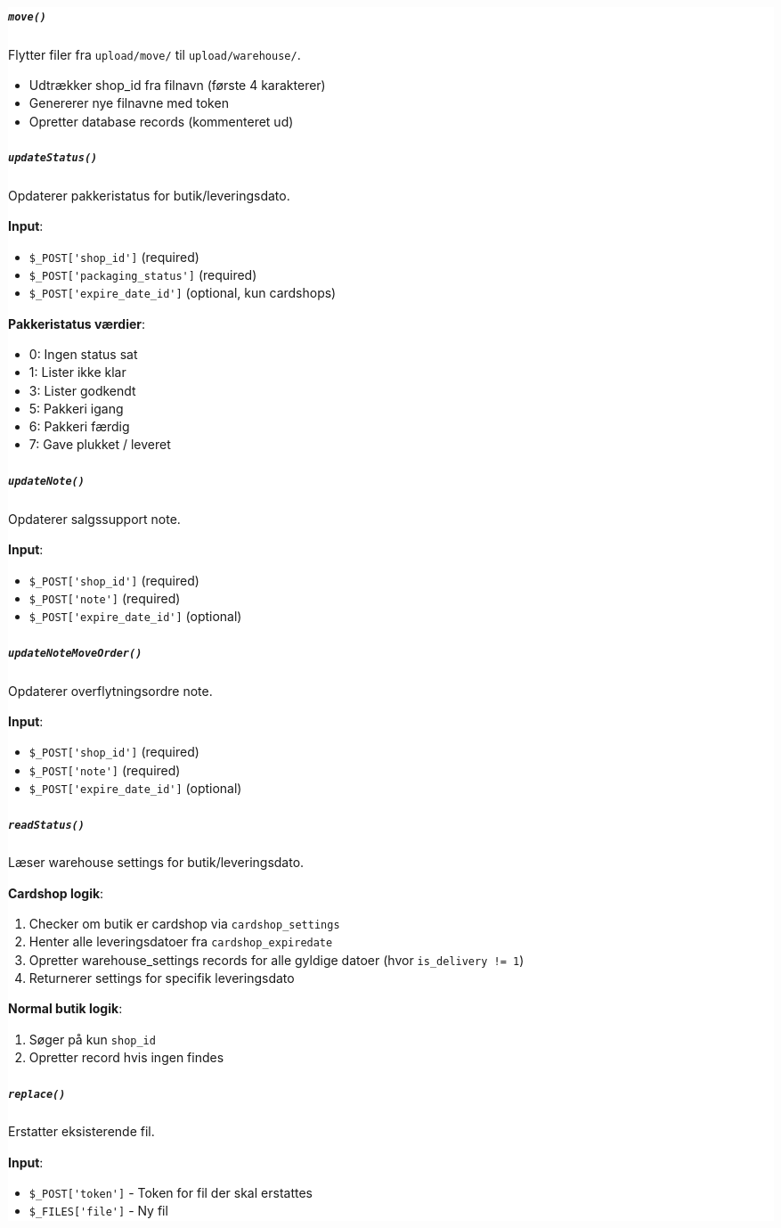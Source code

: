 ##### `move()`
Flytter filer fra `upload/move/` til `upload/warehouse/`.
- Udtrækker shop_id fra filnavn (første 4 karakterer)
- Genererer nye filnavne med token
- Opretter database records (kommenteret ud)

##### `updateStatus()`
Opdaterer pakkeristatus for butik/leveringsdato.

**Input**:
- `$_POST['shop_id']` (required)
- `$_POST['packaging_status']` (required)
- `$_POST['expire_date_id']` (optional, kun cardshops)

**Pakkeristatus værdier**:
- 0: Ingen status sat
- 1: Lister ikke klar
- 3: Lister godkendt
- 5: Pakkeri igang
- 6: Pakkeri færdig
- 7: Gave plukket / leveret

##### `updateNote()`
Opdaterer salgssupport note.

**Input**:
- `$_POST['shop_id']` (required)
- `$_POST['note']` (required)
- `$_POST['expire_date_id']` (optional)

##### `updateNoteMoveOrder()`
Opdaterer overflytningsordre note.

**Input**:
- `$_POST['shop_id']` (required)
- `$_POST['note']` (required)
- `$_POST['expire_date_id']` (optional)

##### `readStatus()`
Læser warehouse settings for butik/leveringsdato.

**Cardshop logik**:
1. Checker om butik er cardshop via `cardshop_settings`
2. Henter alle leveringsdatoer fra `cardshop_expiredate`
3. Opretter warehouse_settings records for alle gyldige datoer (hvor `is_delivery != 1`)
4. Returnerer settings for specifik leveringsdato

**Normal butik logik**:
1. Søger på kun `shop_id`
2. Opretter record hvis ingen findes

##### `replace()`
Erstatter eksisterende fil.

**Input**:
- `$_POST['token']` - Token for fil der skal erstattes
- `$_FILES['file']` - Ny fil
